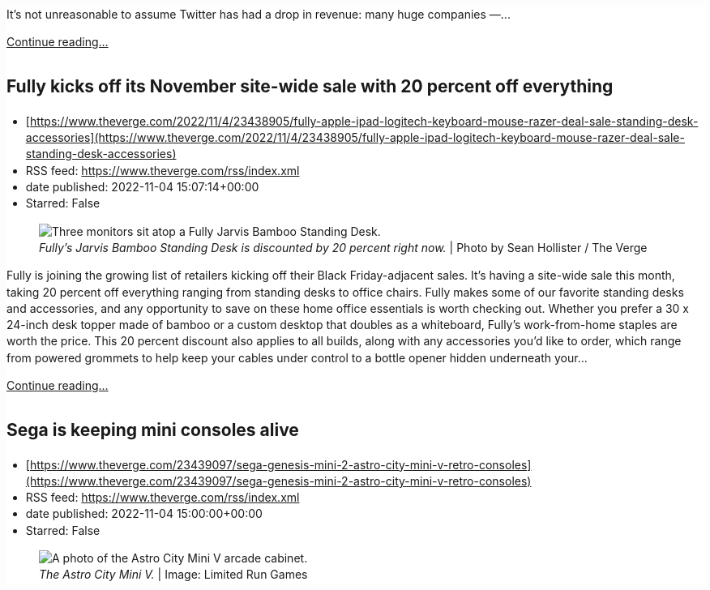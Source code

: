 </div>
<aside id="1WJScW"><div></div></aside>
</div>
<p id="tyCx9M">It’s not unreasonable to assume Twitter has had a drop in revenue: many huge companies —...</p>
  <p>
    <a href="https://www.theverge.com/2022/11/4/23440510/elon-musk-twitter-revenue-drop-advertising-exodus">Continue reading&hellip;</a>
  </p>

## Fully kicks off its November site-wide sale with 20 percent off everything
 - [https://www.theverge.com/2022/11/4/23438905/fully-apple-ipad-logitech-keyboard-mouse-razer-deal-sale-standing-desk-accessories](https://www.theverge.com/2022/11/4/23438905/fully-apple-ipad-logitech-keyboard-mouse-razer-deal-sale-standing-desk-accessories)
 - RSS feed: https://www.theverge.com/rss/index.xml
 - date published: 2022-11-04 15:07:14+00:00
 - Starred: False

<figure>
      <img alt="Three monitors sit atop a Fully Jarvis Bamboo Standing Desk." src="https://cdn.vox-cdn.com/thumbor/l4Ta4qS8QzEm1tPqV0TSbiqZSn0=/0x0:2040x1360/1310x873/cdn.vox-cdn.com/uploads/chorus_image/image/71584602/shollister_220418_5169_0009.0.jpg" />
        <figcaption><em>Fully’s Jarvis Bamboo Standing Desk is discounted by 20 percent right now.</em> | Photo by Sean Hollister / The Verge</figcaption>
    </figure>

  <p id="mCgJkX">Fully is joining the growing list of retailers kicking off their Black Friday-adjacent sales. It’s having a site-wide sale this month, taking 20 percent off everything ranging from standing desks to office chairs. Fully makes some of our favorite standing desks and accessories, and any opportunity to save on these home office essentials is worth checking out. Whether you prefer a 30 x 24-inch desk topper made of bamboo or a custom desktop that doubles as a whiteboard, Fully’s work-from-home staples are worth the price. This 20 percent discount also applies to all builds, along with any accessories you’d like to order, which range from powered grommets to help keep your cables under control to a bottle opener hidden underneath your...</p>
  <p>
    <a href="https://www.theverge.com/2022/11/4/23438905/fully-apple-ipad-logitech-keyboard-mouse-razer-deal-sale-standing-desk-accessories">Continue reading&hellip;</a>
  </p>

## Sega is keeping mini consoles alive
 - [https://www.theverge.com/23439097/sega-genesis-mini-2-astro-city-mini-v-retro-consoles](https://www.theverge.com/23439097/sega-genesis-mini-2-astro-city-mini-v-retro-consoles)
 - RSS feed: https://www.theverge.com/rss/index.xml
 - date published: 2022-11-04 15:00:00+00:00
 - Starred: False

<figure>
      <img alt="A photo of the Astro City Mini V arcade cabinet." src="https://cdn.vox-cdn.com/thumbor/v2pexDvsxm8sMEEbQAAXOL4zgCs=/0x0:1050x700/1310x873/cdn.vox-cdn.com/uploads/chorus_image/image/71584516/Astro_City_Mini_V_S5.0.png" />
        <figcaption><em>The Astro City Mini V.</em> | Image: Limited Run Games</figcaption>
    </figure>
